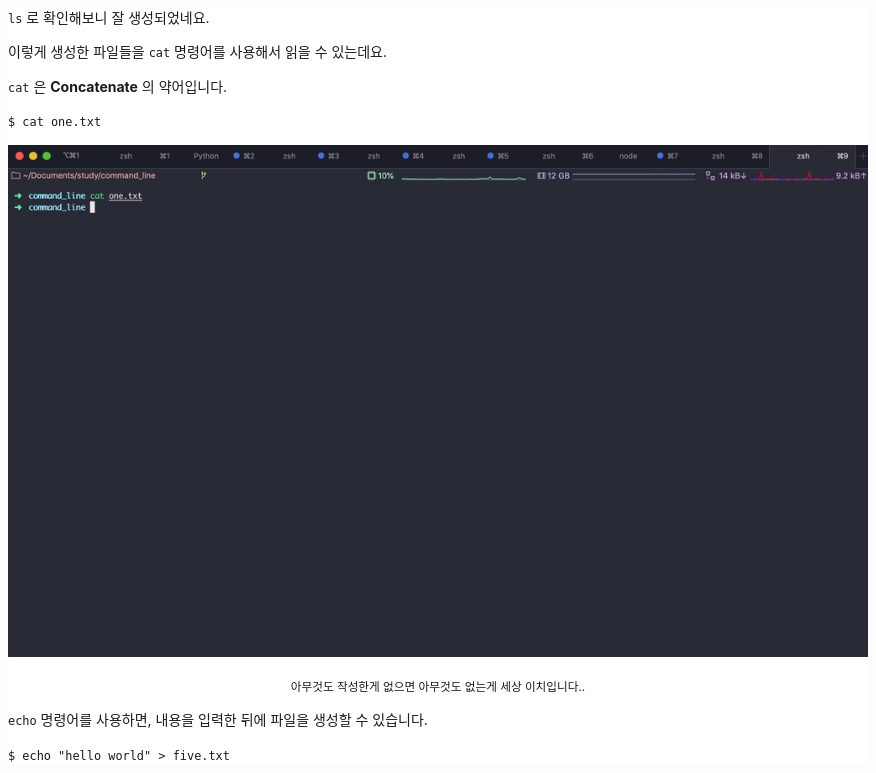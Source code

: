 `ls` 로 확인해보니 잘 생성되었네요.

이렇게 생성한 파일들을 `cat` 명령어를 사용해서 읽을 수 있는데요.

`cat` 은 **Concatenate** 의 약어입니다.

```
$ cat one.txt
```

![cat](../pic/커맨드라인12.png)

<center>
  <small>
  아무것도 작성한게 없으면 아무것도 없는게 세상 이치입니다..
  </small>
</center>

`echo` 명령어를 사용하면, 내용을 입력한 뒤에 파일을 생성할 수 있습니다.

```
$ echo "hello world" > five.txt
```
